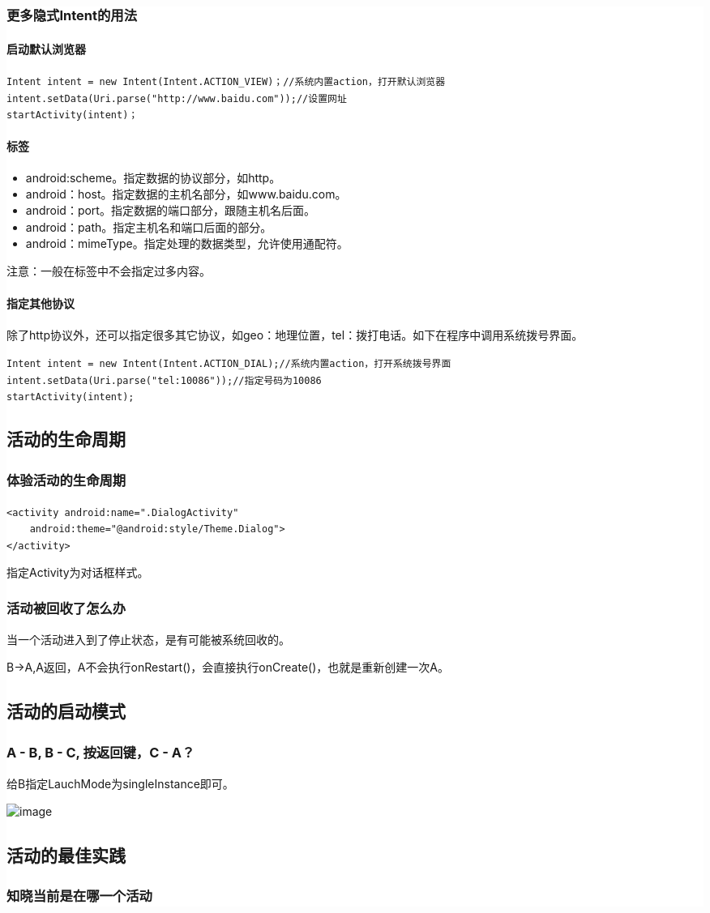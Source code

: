 ### 更多隐式Intent的用法

#### 启动默认浏览器

    Intent intent = new Intent(Intent.ACTION_VIEW)；//系统内置action，打开默认浏览器
    intent.setData(Uri.parse("http://www.baidu.com"));//设置网址
    startActivity(intent)；
    
#### <data>标签

- android:scheme。指定数据的协议部分，如http。
- android：host。指定数据的主机名部分，如www.baidu.com。
- android：port。指定数据的端口部分，跟随主机名后面。
- android：path。指定主机名和端口后面的部分。
- android：mimeType。指定处理的数据类型，允许使用通配符。

注意：一般在<data>标签中不会指定过多内容。

#### 指定其他协议

除了http协议外，还可以指定很多其它协议，如geo：地理位置，tel：拨打电话。如下在程序中调用系统拨号界面。

    Intent intent = new Intent(Intent.ACTION_DIAL);//系统内置action，打开系统拨号界面
    intent.setData(Uri.parse("tel:10086"));//指定号码为10086
    startActivity(intent);
    
## 活动的生命周期

### 体验活动的生命周期

    <activity android:name=".DialogActivity"
        android:theme="@android:style/Theme.Dialog">
    </activity>
    
指定Activity为对话框样式。

### 活动被回收了怎么办

当一个活动进入到了停止状态，是有可能被系统回收的。

B->A,A返回，A不会执行onRestart()，会直接执行onCreate()，也就是重新创建一次A。

## 活动的启动模式

### A - B, B - C, 按返回键，C - A？

给B指定LauchMode为singleInstance即可。

![image](https://s1.ax1x.com/2018/08/16/PRXJET.png)

## 活动的最佳实践

### 知晓当前是在哪一个活动
